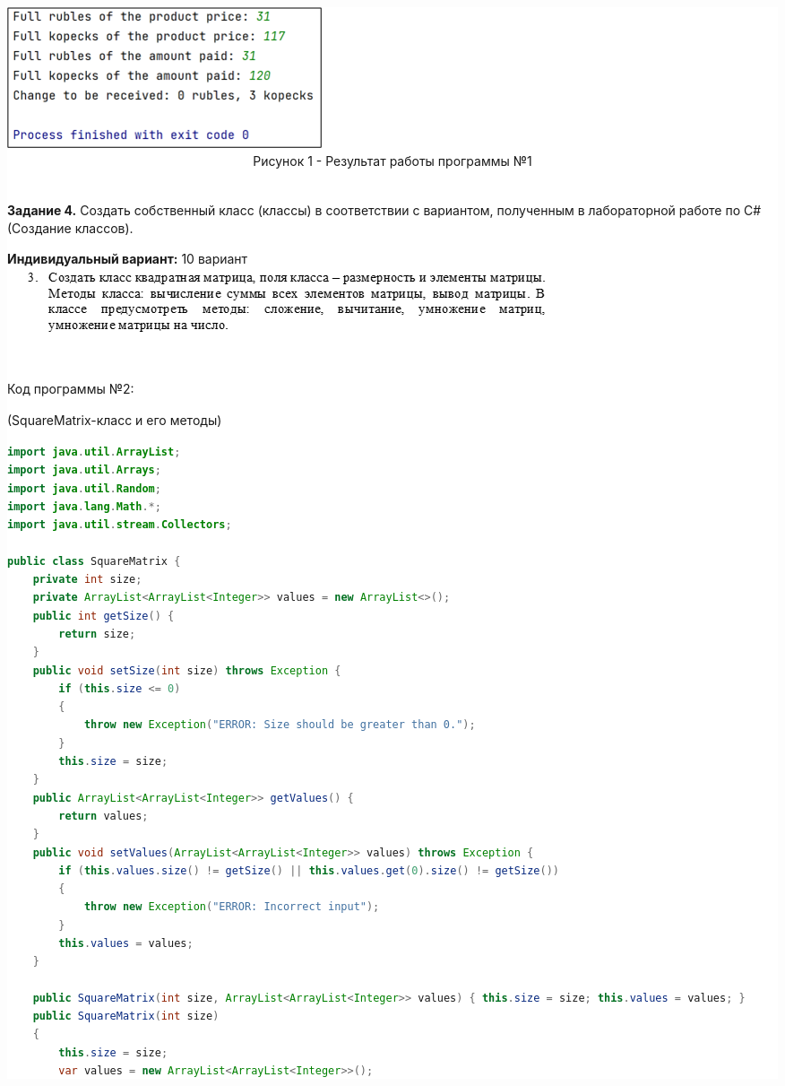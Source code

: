 <img src="image/report/1677163495701.png"/>
<div style="text-align: center;">Рисунок 1 - Результат работы программы №1</div>

<br>

**Задание 4.** Создать собственный класс (классы) в соответствии с вариантом, полученным в лабораторной работе по С# (Создание классов).

**Индивидуальный вариант:** 10 вариант
<img src="image\report\1677164001824.png">

<br>

Код программы №2:

(SquareMatrix-класс и его методы)

```java
import java.util.ArrayList;
import java.util.Arrays;
import java.util.Random;
import java.lang.Math.*;
import java.util.stream.Collectors;

public class SquareMatrix {
    private int size;
    private ArrayList<ArrayList<Integer>> values = new ArrayList<>();
    public int getSize() {
        return size;
    }
    public void setSize(int size) throws Exception {
        if (this.size <= 0)
        {
            throw new Exception("ERROR: Size should be greater than 0.");
        }
        this.size = size;
    }
    public ArrayList<ArrayList<Integer>> getValues() {
        return values;
    }
    public void setValues(ArrayList<ArrayList<Integer>> values) throws Exception {
        if (this.values.size() != getSize() || this.values.get(0).size() != getSize())
        {
            throw new Exception("ERROR: Incorrect input");
        }
        this.values = values;
    }

    public SquareMatrix(int size, ArrayList<ArrayList<Integer>> values) { this.size = size; this.values = values; }
    public SquareMatrix(int size)
    {
        this.size = size;
        var values = new ArrayList<ArrayList<Integer>>();
```